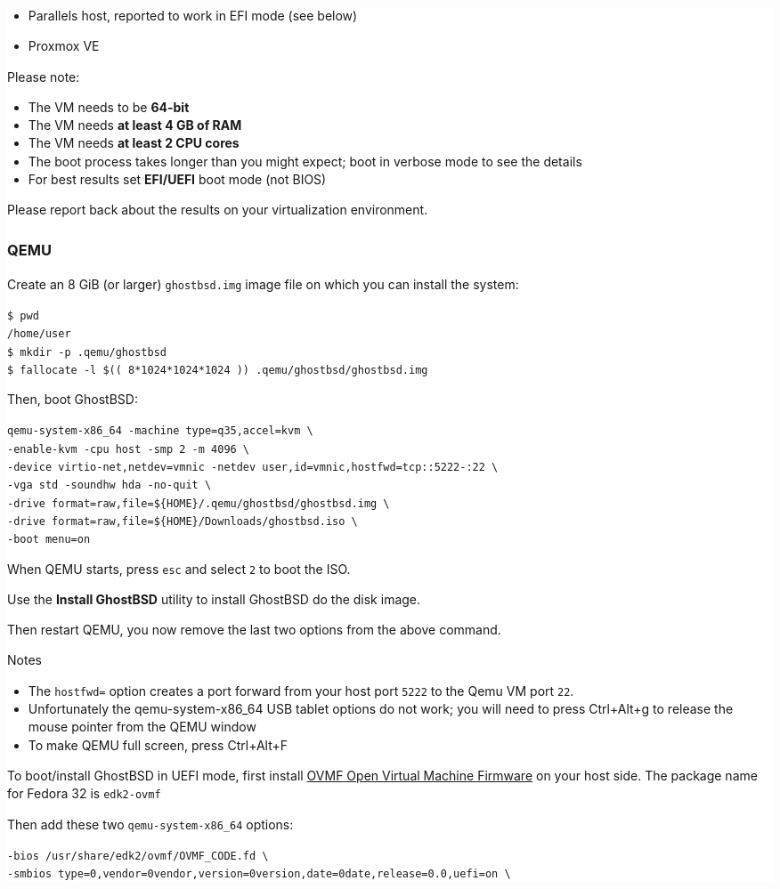 * Parallels host, reported to work in EFI mode (see below)

* Proxmox VE

Please note:

* The VM needs to be __64-bit__
* The VM needs __at least 4 GB of RAM__
* The VM needs __at least 2 CPU cores__
* The boot process takes longer than you might expect; boot in verbose mode to see the details
* For best results set **EFI/UEFI** boot mode (not BIOS)

Please report back about the results on your virtualization environment.

### QEMU

Create an 8 GiB (or larger) `ghostbsd.img` image file on which you can install the system:

```
$ pwd
/home/user
$ mkdir -p .qemu/ghostbsd
$ fallocate -l $(( 8*1024*1024*1024 )) .qemu/ghostbsd/ghostbsd.img
```

Then, boot GhostBSD:

```
qemu-system-x86_64 -machine type=q35,accel=kvm \
-enable-kvm -cpu host -smp 2 -m 4096 \
-device virtio-net,netdev=vmnic -netdev user,id=vmnic,hostfwd=tcp::5222-:22 \
-vga std -soundhw hda -no-quit \
-drive format=raw,file=${HOME}/.qemu/ghostbsd/ghostbsd.img \
-drive format=raw,file=${HOME}/Downloads/ghostbsd.iso \
-boot menu=on
```

When QEMU starts, press `esc` and select `2` to boot the ISO.

Use the __Install GhostBSD__ utility to install GhostBSD do the disk image.

Then restart QEMU, you now remove the last two options from the above command.

Notes

* The `hostfwd=` option creates a port forward from your host port `5222` to the Qemu VM port `22`.
* Unfortunately the qemu-system-x86_64 USB tablet options do not work; you will need to press Ctrl+Alt+g to release the mouse pointer from the QEMU window
* To make QEMU full screen, press Ctrl+Alt+F

To boot/install GhostBSD in UEFI mode, first install [OVMF Open Virtual Machine Firmware](https://github.com/tianocore/tianocore.github.io/wiki/OVMF) on your host side. The package name for Fedora 32 is `edk2-ovmf`

Then add these two `qemu-system-x86_64` options:
```
-bios /usr/share/edk2/ovmf/OVMF_CODE.fd \
-smbios type=0,vendor=0vendor,version=0version,date=0date,release=0.0,uefi=on \
```
